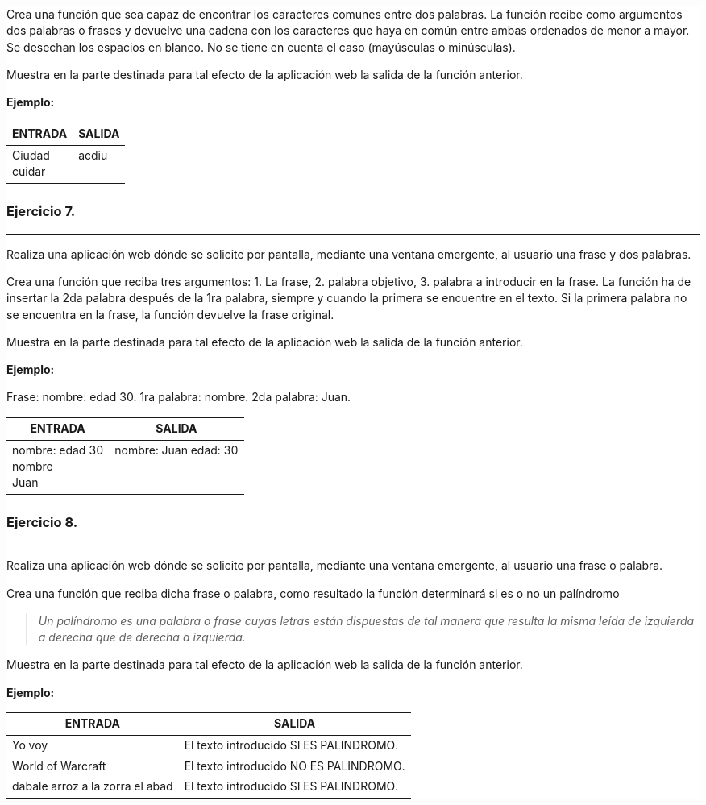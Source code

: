Crea una función que sea capaz de encontrar los caracteres comunes entre dos palabras.
La función recibe como argumentos dos palabras o frases y devuelve una cadena con los caracteres que haya en común entre ambas ordenados de menor a mayor.
Se desechan los espacios en blanco. No se tiene en cuenta el caso (mayúsculas o minúsculas).

Muestra en la parte destinada para tal efecto de la aplicación web la salida de la función anterior.

**Ejemplo:**

|    **ENTRADA**    |            **SALIDA**             |
|-------------------|-----------------------------------|
| Ciudad<br>cuidar | acdiu |

### Ejercicio 7.
---
Realiza una aplicación web dónde se solicite por pantalla, mediante una ventana emergente, al usuario una frase y dos palabras.

Crea una función que reciba tres argumentos: 1. La frase, 2. palabra objetivo, 3. palabra a introducir en la frase.
La función ha de insertar la 2da palabra después de la 1ra palabra, siempre y cuando la primera se encuentre en el texto. Si la primera palabra no se encuentra en la frase, la función devuelve la frase original.

Muestra en la parte destinada para tal efecto de la aplicación web la salida de la función anterior.

**Ejemplo:**

Frase: nombre: edad 30.
1ra palabra: nombre.
2da palabra: Juan.

|    **ENTRADA**    |            **SALIDA**             |
|-------------------|-----------------------------------|
| nombre: edad 30<br>nombre<br>Juan | nombre: Juan edad: 30 |

### Ejercicio 8.
---
Realiza una aplicación web dónde se solicite por pantalla, mediante una ventana emergente, al usuario una frase o palabra.

Crea una función que reciba dicha frase o palabra, como resultado la función determinará si es o no un palíndromo

> *Un palíndromo es una palabra o frase cuyas letras están dispuestas de tal manera que resulta la misma leída de izquierda a derecha que de derecha a izquierda.*

Muestra en la parte destinada para tal efecto de la aplicación web la salida de la función anterior.

**Ejemplo:**

|    **ENTRADA**    |            **SALIDA**             |
|-------------------|-----------------------------------|
| Yo voy | El texto introducido SI ES PALINDROMO. |
| World of Warcraft | El texto introducido NO ES PALINDROMO. |
| dabale arroz a la zorra el abad | El texto introducido SI ES PALINDROMO. |
